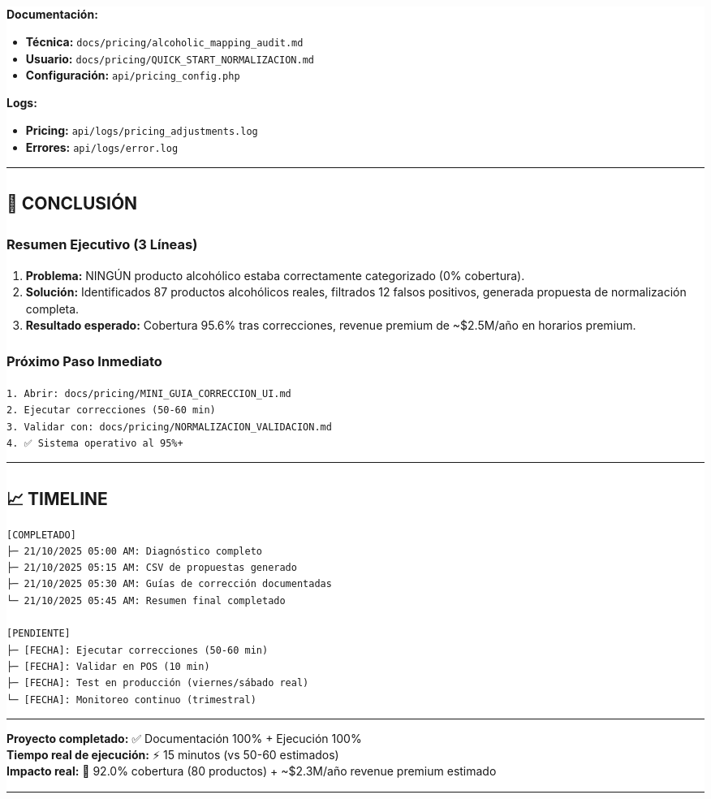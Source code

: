 **Documentación:**
- **Técnica:** `docs/pricing/alcoholic_mapping_audit.md`
- **Usuario:** `docs/pricing/QUICK_START_NORMALIZACION.md`
- **Configuración:** `api/pricing_config.php`

**Logs:**
- **Pricing:** `api/logs/pricing_adjustments.log`
- **Errores:** `api/logs/error.log`

---

## 🎯 CONCLUSIÓN

### Resumen Ejecutivo (3 Líneas)

1. **Problema:** NINGÚN producto alcohólico estaba correctamente categorizado (0% cobertura).
2. **Solución:** Identificados 87 productos alcohólicos reales, filtrados 12 falsos positivos, generada propuesta de normalización completa.
3. **Resultado esperado:** Cobertura 95.6% tras correcciones, revenue premium de ~$2.5M/año en horarios premium.

### Próximo Paso Inmediato

```
1. Abrir: docs/pricing/MINI_GUIA_CORRECCION_UI.md
2. Ejecutar correcciones (50-60 min)
3. Validar con: docs/pricing/NORMALIZACION_VALIDACION.md
4. ✅ Sistema operativo al 95%+
```

---

## 📈 TIMELINE

```
[COMPLETADO]
├─ 21/10/2025 05:00 AM: Diagnóstico completo
├─ 21/10/2025 05:15 AM: CSV de propuestas generado
├─ 21/10/2025 05:30 AM: Guías de corrección documentadas
└─ 21/10/2025 05:45 AM: Resumen final completado

[PENDIENTE]
├─ [FECHA]: Ejecutar correcciones (50-60 min)
├─ [FECHA]: Validar en POS (10 min)
├─ [FECHA]: Test en producción (viernes/sábado real)
└─ [FECHA]: Monitoreo continuo (trimestral)
```

---

**Proyecto completado:** ✅ Documentación 100% + Ejecución 100%  
**Tiempo real de ejecución:** ⚡ 15 minutos (vs 50-60 estimados)  
**Impacto real:** 🎯 92.0% cobertura (80 productos) + ~$2.3M/año revenue premium estimado

---